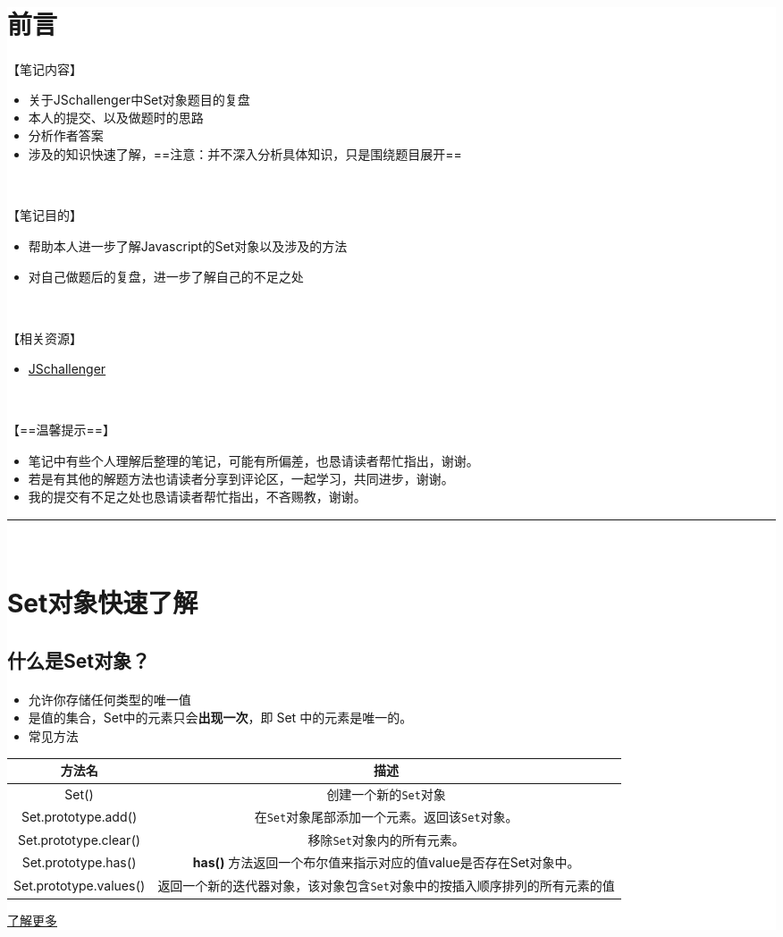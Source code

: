 # 前言

【笔记内容】

* 关于JSchallenger中Set对象题目的复盘
* 本人的提交、以及做题时的思路
* 分析作者答案
* 涉及的知识快速了解，==注意：并不深入分析具体知识，只是围绕题目展开==

<br>

【笔记目的】

* 帮助本人进一步了解Javascript的Set对象以及涉及的方法

* 对自己做题后的复盘，进一步了解自己的不足之处

<br>

【相关资源】

* [JSchallenger](https://www.jschallenger.com/javascript-sets)

<br>

【==温馨提示==】

* 笔记中有些个人理解后整理的笔记，可能有所偏差，也恳请读者帮忙指出，谢谢。
* 若是有其他的解题方法也请读者分享到评论区，一起学习，共同进步，谢谢。
* 我的提交有不足之处也恳请读者帮忙指出，不吝赐教，谢谢。

---

<br>

# Set对象快速了解

## 什么是Set对象？

* 允许你存储任何类型的唯一值
* 是值的集合，Set中的元素只会**出现一次**，即 Set 中的元素是唯一的。
* 常见方法

|         方法名         |                             描述                             |
| :--------------------: | :----------------------------------------------------------: |
|         Set()          |                    创建一个新的`Set`对象                     |
|  Set.prototype.add()   |        在`Set`对象尾部添加一个元素。返回该`Set`对象。        |
| Set.prototype.clear()  |                 移除`Set`对象内的所有元素。                  |
|  Set.prototype.has()   | **has()** 方法返回一个布尔值来指示对应的值value是否存在Set对象中。 |
| Set.prototype.values() | 返回一个新的迭代器对象，该对象包含`Set`对象中的按插入顺序排列的所有元素的值 |

[了解更多](https://developer.mozilla.org/zh-CN/docs/Web/JavaScript/Reference/Global_Objects/Set)
